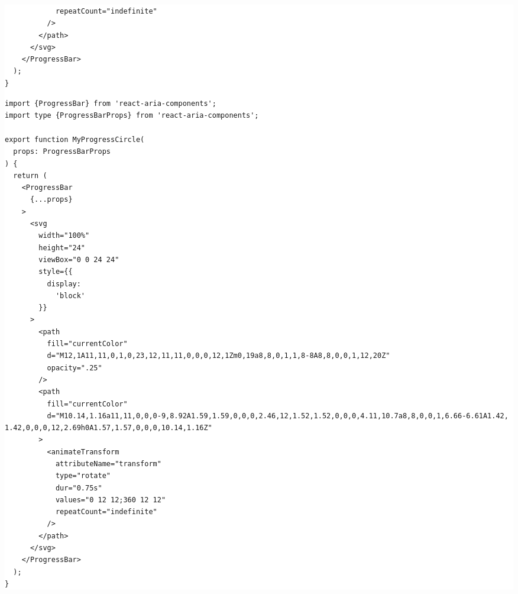 ```
            repeatCount="indefinite"
          />
        </path>
      </svg>
    </ProgressBar>
  );
}
```

```
import {ProgressBar} from 'react-aria-components';
import type {ProgressBarProps} from 'react-aria-components';

export function MyProgressCircle(
  props: ProgressBarProps
) {
  return (
    <ProgressBar
      {...props}
    >
      <svg
        width="100%"
        height="24"
        viewBox="0 0 24 24"
        style={{
          display:
            'block'
        }}
      >
        <path
          fill="currentColor"
          d="M12,1A11,11,0,1,0,23,12,11,11,0,0,0,12,1Zm0,19a8,8,0,1,1,8-8A8,8,0,0,1,12,20Z"
          opacity=".25"
        />
        <path
          fill="currentColor"
          d="M10.14,1.16a11,11,0,0,0-9,8.92A1.59,1.59,0,0,0,2.46,12,1.52,1.52,0,0,0,4.11,10.7a8,8,0,0,1,6.66-6.61A1.42,1.42,0,0,0,12,2.69h0A1.57,1.57,0,0,0,10.14,1.16Z"
        >
          <animateTransform
            attributeName="transform"
            type="rotate"
            dur="0.75s"
            values="0 12 12;360 12 12"
            repeatCount="indefinite"
          />
        </path>
      </svg>
    </ProgressBar>
  );
}
```
